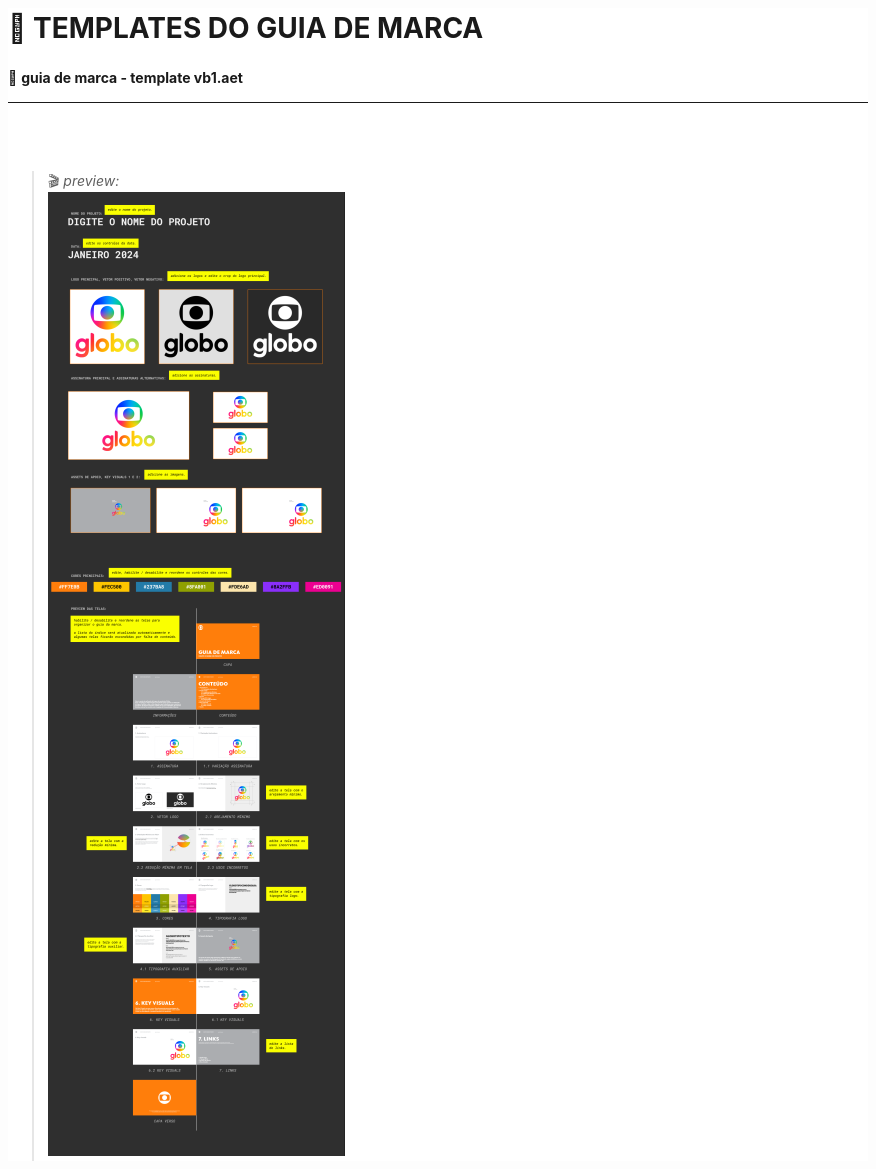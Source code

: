 # 📓 TEMPLATES DO GUIA DE MARCA
📑 **guia de marca - template vb1.aet**

---

<br><br>

> 🎬 _preview:_\
> ![preview](templateGuiaDeMarca/OVERVIEW_PREVIEW.png)
